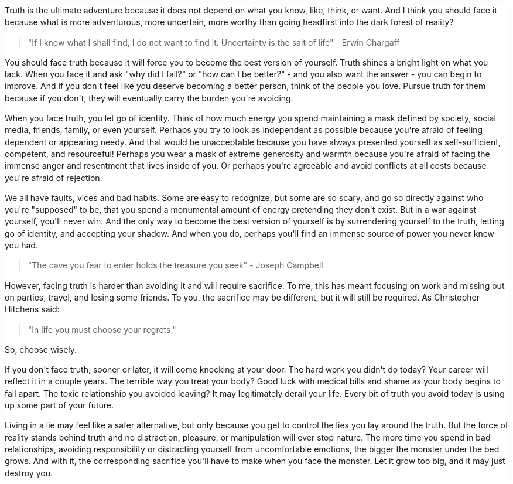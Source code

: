 Truth is the ultimate adventure because it does not depend on what you know, like, think, or want. 
And I think you should face it because what is more adventurous, more uncertain, more worthy than going headfirst into the dark forest of reality?

> "If I know what I shall find, I do not want to find it. Uncertainty is the salt of life" - Erwin Chargaff

You should face truth because it will force you to become the best version of yourself. 
Truth shines a bright light on what you lack. 
When you face it and ask "why did I fail?" or "how can I be better?" - and you also want the answer - you can begin to improve. 
And if you don't feel like you deserve becoming a better person, think of the people you love.
Pursue truth for them because if you don't, they will eventually carry the burden you're avoiding.

When you face truth, you let go of identity.
Think of how much energy you spend maintaining a mask defined by society, social media, friends, family, or even yourself.
Perhaps you try to look as independent as possible because you're afraid of feeling dependent or appearing needy. 
And that would be unacceptable because you have always presented yourself as self-sufficient, competent, and resourceful!
Perhaps you wear a mask of extreme generosity and warmth because you're afraid of facing the immense anger and resentment that lives inside of you.
Or perhaps you're agreeable and avoid conflicts at all costs because you're afraid of rejection.

We all have faults, vices and bad habits. 
Some are easy to recognize, but some are so scary, and go so directly against who you're "supposed" to be, that you spend a monumental amount of energy pretending they don't exist.
But in a war against yourself, you'll never win. 
And the only way to become the best version of yourself is by surrendering yourself to the truth, letting go of identity, and accepting your shadow.
And when you do, perhaps you'll find an immense source of power you never knew you had.

> "The cave you fear to enter holds the treasure you seek" - Joseph Campbell 

However, facing truth is harder than avoiding it and will require sacrifice. 
To me, this has meant focusing on work and missing out on parties, travel, and losing some friends. 
To you, the sacrifice may be different, but it will still be required.
As Christopher Hitchens said: 
> "In life you must choose your regrets."

So, choose wisely.

If you don't face truth, sooner or later, it will come knocking at your door. 
The hard work you didn't do today? Your career will reflect it in a couple years.
The terrible way you treat your body? Good luck with medical bills and shame as your body begins to fall apart. 
The toxic relationship you avoided leaving? It may legitimately derail your life. 
Every bit of truth you avoid today is using up some part of your future.

Living in a lie may feel like a safer alternative, but only because you get to control the lies you lay around the truth.
But the force of reality stands behind truth and no distraction, pleasure, or manipulation will ever stop nature.
The more time you spend in bad relationships, avoiding responsibility or distracting yourself from uncomfortable emotions, the bigger the monster under the bed grows. 
And with it, the corresponding sacrifice you'll have to make when you face the monster.
Let it grow too big, and it may just destroy you.
